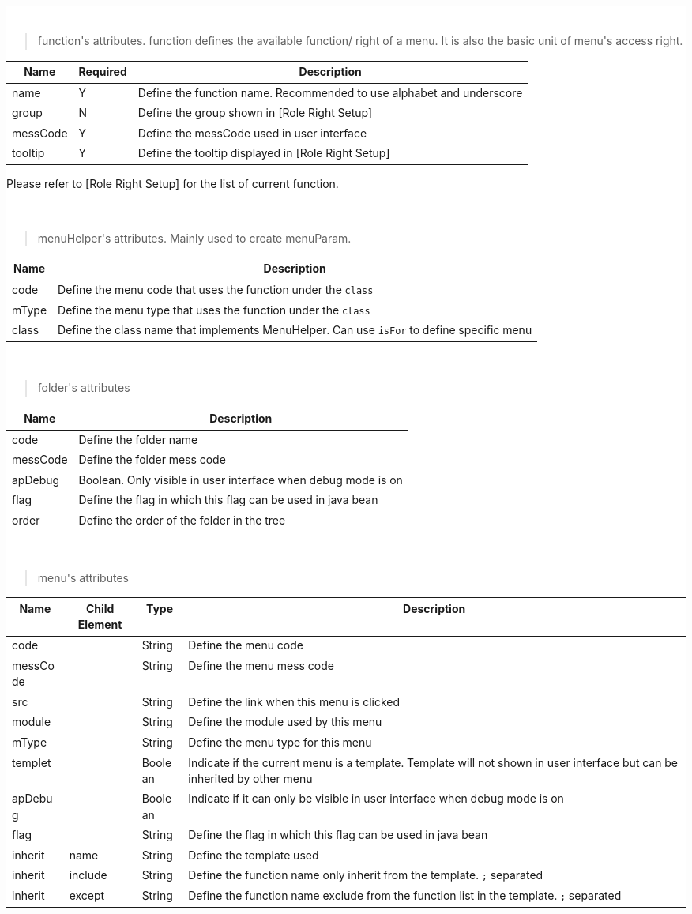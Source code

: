 <br/>

> function's attributes. function defines the available function/ right of a menu. It is also the basic unit of menu's access right. 

| Name     | Required | Description                              |
| -------- | -------- | ---------------------------------------- |
| name     | Y        | Define the function name. Recommended to use alphabet and underscore |
| group    | N        | Define the group shown in [Role Right Setup] |
| messCode | Y        | Define the messCode used in user interface |
| tooltip  | Y        | Define the tooltip displayed in [Role Right Setup] |

Please refer to [Role Right Setup] for the list of current function. 

<br/>

> menuHelper's attributes. Mainly used to create menuParam. 

| Name  | Description                              |
| ----- | ---------------------------------------- |
| code  | Define the menu code that uses the function under the `class` |
| mType | Define the menu type that uses the function under the `class` |
| class | Define the class name that implements MenuHelper. Can use `isFor` to define specific menu |

<br/>

> folder's attributes

| Name     | Description                              |
| -------- | ---------------------------------------- |
| code     | Define the folder name                   |
| messCode | Define the folder mess code              |
| apDebug  | Boolean. Only visible in user interface when debug mode is on |
| flag     | Define the flag in which this flag can be used in java bean |
| order    | Define the order of the folder in the tree |

<br/>

> menu's attributes

| Name       | Child Element | Type    | Description                              |
| ---------- | ------------- | ------- | ---------------------------------------- |
| code       |               | String  | Define the menu code                     |
| messCode   |               | String  | Define the menu mess code                |
| src        |               | String  | Define the link when this menu is clicked |
| module     |               | String  | Define the module used by this menu      |
| mType      |               | String  | Define the menu type for this menu       |
| templet    |               | Boolean | Indicate if the current menu is a template. Template will not shown in user interface but can be inherited by other menu |
| apDebug    |               | Boolean | Indicate if it can only be visible in user interface when debug mode is on |
| flag       |               | String  | Define the flag in which this flag can be used in java bean |
| inherit    | name          | String  | Define the template used                 |
| inherit    | include       | String  | Define the function name only inherit from the template. `;` separated |
| inherit    | except        | String  | Define the function name exclude from the function list in the template. `;` separated |